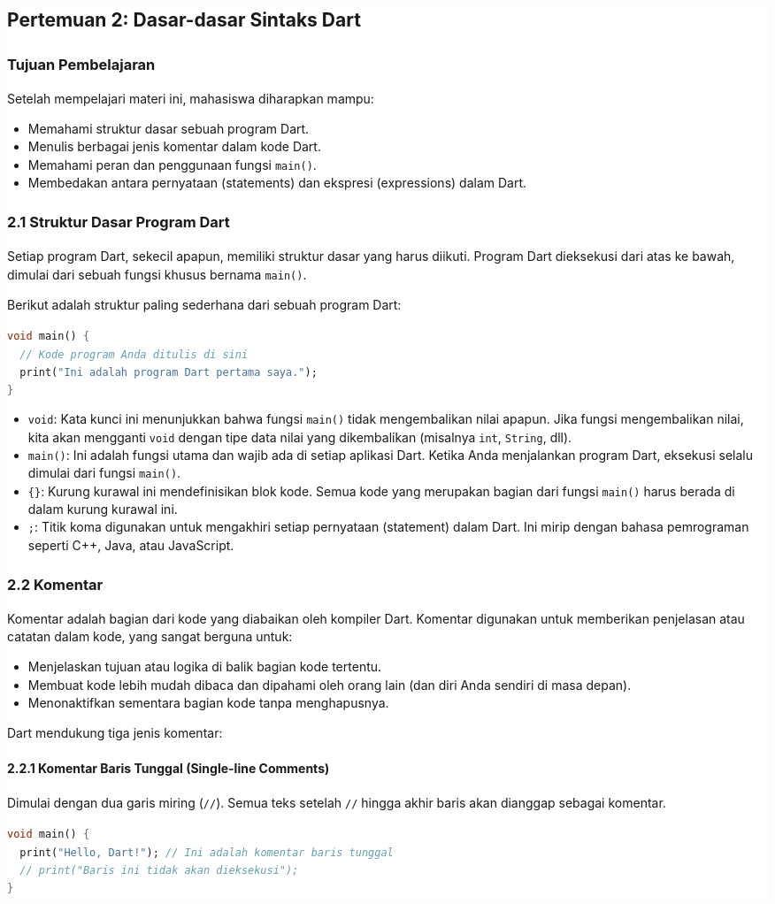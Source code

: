 


## Pertemuan 2: Dasar-dasar Sintaks Dart

### Tujuan Pembelajaran
Setelah mempelajari materi ini, mahasiswa diharapkan mampu:
*   Memahami struktur dasar sebuah program Dart.
*   Menulis berbagai jenis komentar dalam kode Dart.
*   Memahami peran dan penggunaan fungsi `main()`.
*   Membedakan antara pernyataan (statements) dan ekspresi (expressions) dalam Dart.

### 2.1 Struktur Dasar Program Dart

Setiap program Dart, sekecil apapun, memiliki struktur dasar yang harus diikuti. Program Dart dieksekusi dari atas ke bawah, dimulai dari sebuah fungsi khusus bernama `main()`.

Berikut adalah struktur paling sederhana dari sebuah program Dart:

```dart
void main() {
  // Kode program Anda ditulis di sini
  print("Ini adalah program Dart pertama saya.");
}
```

*   `void`: Kata kunci ini menunjukkan bahwa fungsi `main()` tidak mengembalikan nilai apapun. Jika fungsi mengembalikan nilai, kita akan mengganti `void` dengan tipe data nilai yang dikembalikan (misalnya `int`, `String`, dll).
*   `main()`: Ini adalah fungsi utama dan wajib ada di setiap aplikasi Dart. Ketika Anda menjalankan program Dart, eksekusi selalu dimulai dari fungsi `main()`.
*   `{}`: Kurung kurawal ini mendefinisikan blok kode. Semua kode yang merupakan bagian dari fungsi `main()` harus berada di dalam kurung kurawal ini.
*   `;`: Titik koma digunakan untuk mengakhiri setiap pernyataan (statement) dalam Dart. Ini mirip dengan bahasa pemrograman seperti C++, Java, atau JavaScript.

### 2.2 Komentar

Komentar adalah bagian dari kode yang diabaikan oleh kompiler Dart. Komentar digunakan untuk memberikan penjelasan atau catatan dalam kode, yang sangat berguna untuk:
*   Menjelaskan tujuan atau logika di balik bagian kode tertentu.
*   Membuat kode lebih mudah dibaca dan dipahami oleh orang lain (dan diri Anda sendiri di masa depan).
*   Menonaktifkan sementara bagian kode tanpa menghapusnya.

Dart mendukung tiga jenis komentar:

#### 2.2.1 Komentar Baris Tunggal (Single-line Comments)
Dimulai dengan dua garis miring (`//`). Semua teks setelah `//` hingga akhir baris akan dianggap sebagai komentar.

```dart
void main() {
  print("Hello, Dart!"); // Ini adalah komentar baris tunggal
  // print("Baris ini tidak akan dieksekusi");
}
```
